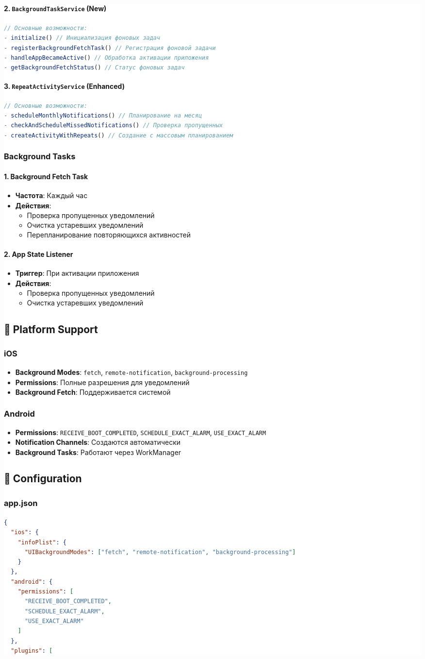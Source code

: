 #### 2. `BackgroundTaskService` (New)
```typescript
// Основные возможности:
- initialize() // Инициализация фоновых задач
- registerBackgroundFetchTask() // Регистрация фоновой задачи
- handleAppBecameActive() // Обработка активации приложения
- getBackgroundFetchStatus() // Статус фоновых задач
```

#### 3. `RepeatActivityService` (Enhanced)
```typescript
// Основные возможности:
- scheduleMonthlyNotifications() // Планирование на месяц
- checkAndScheduleMissedNotifications() // Проверка пропущенных
- createActivityWithRepeats() // Создание с массовым планированием
```

### Background Tasks

#### 1. Background Fetch Task
- **Частота**: Каждый час
- **Действия**:
  - Проверка пропущенных уведомлений
  - Очистка устаревших уведомлений
  - Перепланирование повторяющихся активностей

#### 2. App State Listener
- **Триггер**: При активации приложения
- **Действия**:
  - Проверка пропущенных уведомлений
  - Очистка устаревших уведомлений

## 📱 Platform Support

### iOS
- **Background Modes**: `fetch`, `remote-notification`, `background-processing`
- **Permissions**: Полные разрешения для уведомлений
- **Background Fetch**: Поддерживается системой

### Android
- **Permissions**: `RECEIVE_BOOT_COMPLETED`, `SCHEDULE_EXACT_ALARM`, `USE_EXACT_ALARM`
- **Notification Channels**: Создаются автоматически
- **Background Tasks**: Работают через WorkManager

## 🔧 Configuration

### app.json
```json
{
  "ios": {
    "infoPlist": {
      "UIBackgroundModes": ["fetch", "remote-notification", "background-processing"]
    }
  },
  "android": {
    "permissions": [
      "RECEIVE_BOOT_COMPLETED",
      "SCHEDULE_EXACT_ALARM",
      "USE_EXACT_ALARM"
    ]
  },
  "plugins": [
```